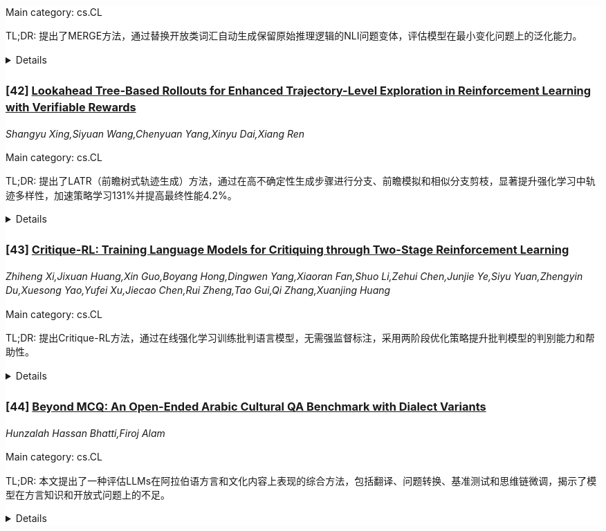 Main category: cs.CL

TL;DR: 提出了MERGE方法，通过替换开放类词汇自动生成保留原始推理逻辑的NLI问题变体，评估模型在最小变化问题上的泛化能力。


<details><summary>Details</summary></details>


### [42] [Lookahead Tree-Based Rollouts for Enhanced Trajectory-Level Exploration in Reinforcement Learning with Verifiable Rewards](https://arxiv.org/abs/2510.24302)
*Shangyu Xing,Siyuan Wang,Chenyuan Yang,Xinyu Dai,Xiang Ren*

Main category: cs.CL

TL;DR: 提出了LATR（前瞻树式轨迹生成）方法，通过在高不确定性生成步骤进行分支、前瞻模拟和相似分支剪枝，显著提升强化学习中轨迹多样性，加速策略学习131%并提高最终性能4.2%。


<details><summary>Details</summary></details>


### [43] [Critique-RL: Training Language Models for Critiquing through Two-Stage Reinforcement Learning](https://arxiv.org/abs/2510.24320)
*Zhiheng Xi,Jixuan Huang,Xin Guo,Boyang Hong,Dingwen Yang,Xiaoran Fan,Shuo Li,Zehui Chen,Junjie Ye,Siyu Yuan,Zhengyin Du,Xuesong Yao,Yufei Xu,Jiecao Chen,Rui Zheng,Tao Gui,Qi Zhang,Xuanjing Huang*

Main category: cs.CL

TL;DR: 提出Critique-RL方法，通过在线强化学习训练批判语言模型，无需强监督标注，采用两阶段优化策略提升批判模型的判别能力和帮助性。


<details><summary>Details</summary></details>


### [44] [Beyond MCQ: An Open-Ended Arabic Cultural QA Benchmark with Dialect Variants](https://arxiv.org/abs/2510.24328)
*Hunzalah Hassan Bhatti,Firoj Alam*

Main category: cs.CL

TL;DR: 本文提出了一种评估LLMs在阿拉伯语方言和文化内容上表现的综合方法，包括翻译、问题转换、基准测试和思维链微调，揭示了模型在方言知识和开放式问题上的不足。


<details>
  <summary>Details</summary>
Motivation: LLMs在日常问题回答中应用日益广泛，但在文化基础和方言内容上的表现存在语言间不均衡，特别是在阿拉伯语方言方面存在显著差距。

Method: 将现代标准阿拉伯语多选题翻译成英语和多种阿拉伯方言，转换为开放式问题，对零样本和微调LLMs进行基准测试，并生成思维链推理来微调模型。

Result: 模型在阿拉伯方言上表现不佳，显示文化基础和方言知识的持续差距；阿拉伯中心模型在多选题表现良好但在开放式问题上挣扎；思维链提高了判断正确性但n-gram指标结果不一。

Conclusion: 开发的数据集将公开发布，支持文化和语言包容性评估的进一步研究，揭示了LLMs在方言和文化内容理解方面的重要局限性。

Abstract: Large Language Models (LLMs) are increasingly used to answer everyday
questions, yet their performance on culturally grounded and dialectal content
remains uneven across languages. We propose a comprehensive method that (i)
translates Modern Standard Arabic (MSA) multiple-choice questions (MCQs) into
English and several Arabic dialects, (ii) converts them into open-ended
questions (OEQs), (iii) benchmarks a range of zero-shot and fine-tuned LLMs
under both MCQ and OEQ settings, and (iv) generates chain-of-thought (CoT)
rationales to fine-tune models for step-by-step reasoning. Using this method,
we extend an existing dataset in which QAs are parallelly aligned across
multiple language varieties, making it, to our knowledge, the first of its
kind. We conduct extensive experiments with both open and closed models. Our
findings show that (i) models underperform on Arabic dialects, revealing
persistent gaps in culturally grounded and dialect-specific knowledge; (ii)
Arabic-centric models perform well on MCQs but struggle with OEQs; and (iii)
